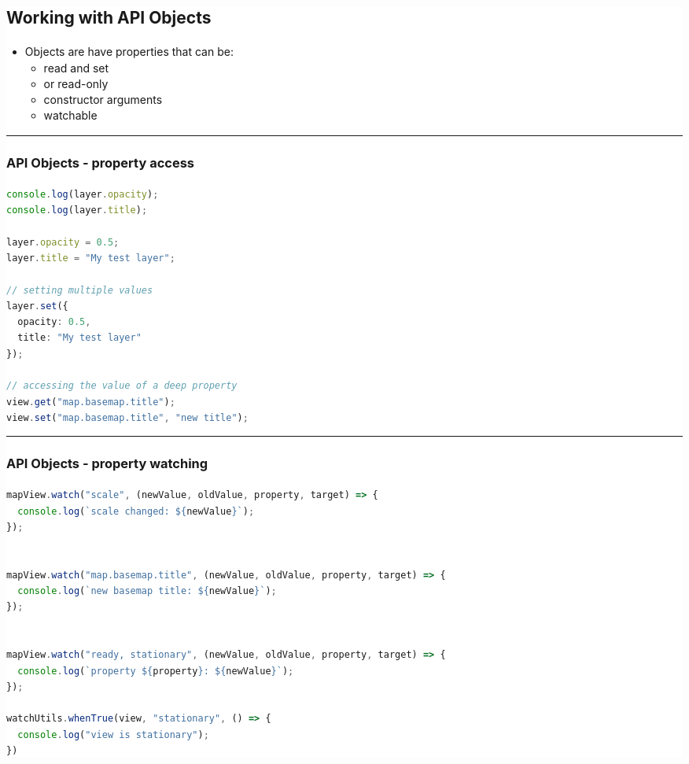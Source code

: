 
## Working with API Objects

- Objects are have properties that can be:
  - read and set
  - or read-only
  - constructor arguments
  - watchable

---

### API Objects - property access

```ts
console.log(layer.opacity);
console.log(layer.title);

layer.opacity = 0.5;
layer.title = "My test layer";

// setting multiple values
layer.set({
  opacity: 0.5,
  title: "My test layer"
});

// accessing the value of a deep property
view.get("map.basemap.title");
view.set("map.basemap.title", "new title");
```

---

### API Objects - property watching

```ts
mapView.watch("scale", (newValue, oldValue, property, target) => {
  console.log(`scale changed: ${newValue}`);
});


mapView.watch("map.basemap.title", (newValue, oldValue, property, target) => {
  console.log(`new basemap title: ${newValue}`);
});


mapView.watch("ready, stationary", (newValue, oldValue, property, target) => {
  console.log(`property ${property}: ${newValue}`);
});

watchUtils.whenTrue(view, "stationary", () => {
  console.log("view is stationary");
})
```
